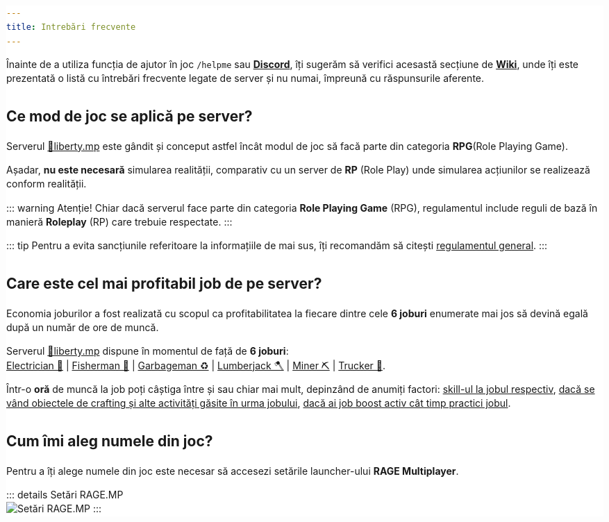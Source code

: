 ```yaml
---
title: Intrebări frecvente
---
```


Înainte de a utiliza funcția de ajutor în joc `/helpme` sau [**Discord**](https://liberty.mp/discord), îți sugerăm să verifici acesastă secțiune de [**Wiki**](https://wiki.liberty.mp), unde îți este prezentată o listă cu întrebări frecvente legate de server și nu numai, împreună cu răspunsurile aferente.

## Ce mod de joc se aplică pe server?

Serverul [🗽liberty.mp](https://liberty.mp/) este gândit și conceput astfel încât modul de joc să facă parte din categoria **RPG**(Role Playing Game).

Așadar, **nu este necesară** simularea realității, comparativ cu un server de **RP** (Role Play) unde simularea acțiunilor se realizează conform realității.
 
::: warning Atenție!
Chiar dacă serverul face parte din categoria **Role Playing Game** (RPG), regulamentul include reguli de bază în manieră **Roleplay** (RP) care trebuie respectate.
::: 

::: tip
Pentru a evita sancțiunile referitoare la informațiile de mai sus, îți recomandăm să citești [regulamentul general](https://ucp.liberty.mp/forums/post/27).
::: 

## Care este cel mai profitabil job de pe server?

Economia joburilor a fost realizată cu scopul ca profitabilitatea la fiecare dintre cele **6 joburi** enumerate mai jos să devină egală după un număr de ore de muncă.

Serverul [🗽liberty.mp](https://ucp.liberty.mp/) dispune în momentul de față de **6 joburi**:  
[Electrician 🔌](./jobs/electrician) | [Fisherman 🎣](./jobs/fisherman) | [Garbageman ♻️](./jobs/garbageman) | [Lumberjack 🪓](./jobs/lumberjack) | [Miner ⛏️](./jobs/miner) | [Trucker 🚚](./jobs/trucker).  

 Într-o **oră** de muncă la job poți câștiga între <Dinero :amount="1500" /> și <Dinero :amount="2000" /> sau chiar mai mult, depinzând de anumiți factori: [skill-ul la jobul respectiv](./jobs/#cum-avansez-in-skill), [dacă se vând obiectele de crafting și alte activități găsite în urma jobului](./general/crafting), [dacă ai job boost activ cât timp practici jobul](./factions/gangs#sistemul-de-droguri).

## Cum îmi aleg numele din joc?

Pentru a îți alege numele din joc este necesar să accesezi setările launcher-ului **RAGE Multiplayer**.

::: details Setări RAGE.MP  
  <Image src="https://i.imgur.com/E6J7tQG.png" alt="Setări RAGE.MP" />
:::  

